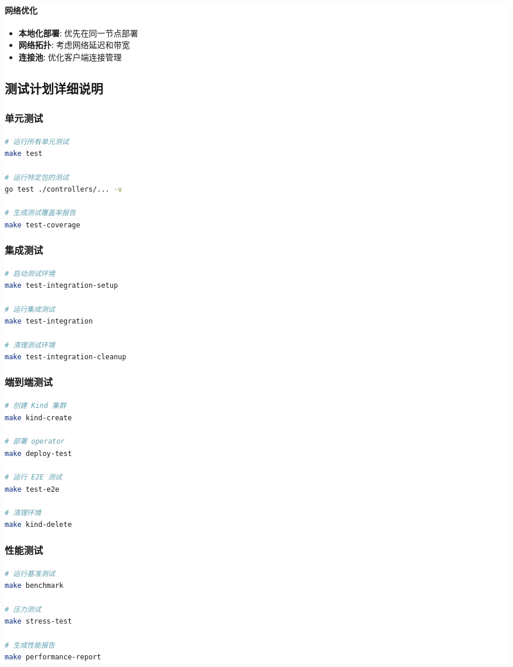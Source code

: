 #### 网络优化
- **本地化部署**: 优先在同一节点部署
- **网络拓扑**: 考虑网络延迟和带宽
- **连接池**: 优化客户端连接管理

## 测试计划详细说明

### 单元测试
```bash
# 运行所有单元测试
make test

# 运行特定包的测试
go test ./controllers/... -v

# 生成测试覆盖率报告
make test-coverage
```

### 集成测试
```bash
# 启动测试环境
make test-integration-setup

# 运行集成测试
make test-integration

# 清理测试环境
make test-integration-cleanup
```

### 端到端测试
```bash
# 创建 Kind 集群
make kind-create

# 部署 operator
make deploy-test

# 运行 E2E 测试
make test-e2e

# 清理环境
make kind-delete
```

### 性能测试
```bash
# 运行基准测试
make benchmark

# 压力测试
make stress-test

# 生成性能报告
make performance-report
```
